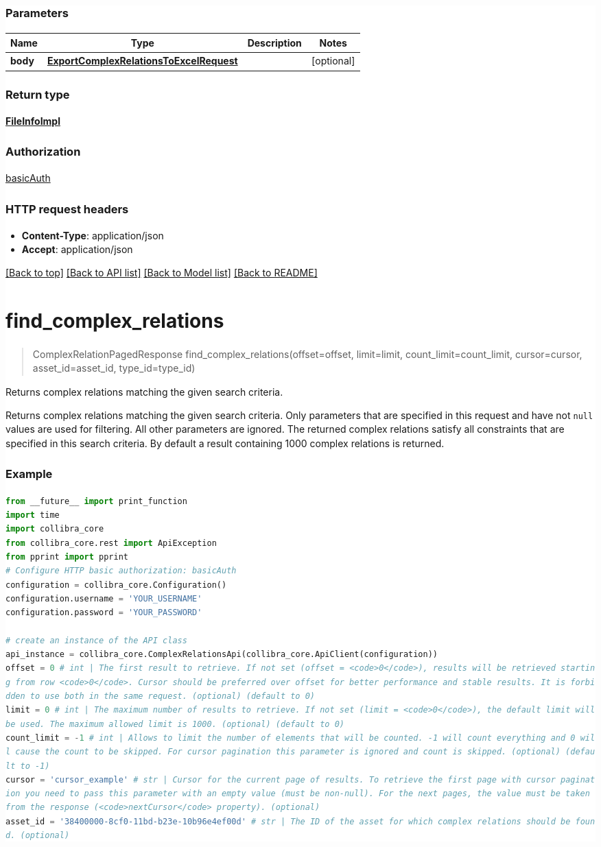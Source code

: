 ### Parameters

Name | Type | Description  | Notes
------------- | ------------- | ------------- | -------------
 **body** | [**ExportComplexRelationsToExcelRequest**](ExportComplexRelationsToExcelRequest.md)|  | [optional] 

### Return type

[**FileInfoImpl**](FileInfoImpl.md)

### Authorization

[basicAuth](../README.md#basicAuth)

### HTTP request headers

 - **Content-Type**: application/json
 - **Accept**: application/json

[[Back to top]](#) [[Back to API list]](../README.md#documentation-for-api-endpoints) [[Back to Model list]](../README.md#documentation-for-models) [[Back to README]](../README.md)

# **find_complex_relations**
> ComplexRelationPagedResponse find_complex_relations(offset=offset, limit=limit, count_limit=count_limit, cursor=cursor, asset_id=asset_id, type_id=type_id)

Returns complex relations matching the given search criteria.

Returns complex relations matching the given search criteria. Only parameters that are specified in this request and have not <code>null</code> values are used for filtering.  All other parameters are ignored.  The returned complex relations satisfy all constraints that are specified in this search criteria.  By default a result containing 1000 complex relations is returned.

### Example
```python
from __future__ import print_function
import time
import collibra_core
from collibra_core.rest import ApiException
from pprint import pprint
# Configure HTTP basic authorization: basicAuth
configuration = collibra_core.Configuration()
configuration.username = 'YOUR_USERNAME'
configuration.password = 'YOUR_PASSWORD'

# create an instance of the API class
api_instance = collibra_core.ComplexRelationsApi(collibra_core.ApiClient(configuration))
offset = 0 # int | The first result to retrieve. If not set (offset = <code>0</code>), results will be retrieved starting from row <code>0</code>. Cursor should be preferred over offset for better performance and stable results. It is forbidden to use both in the same request. (optional) (default to 0)
limit = 0 # int | The maximum number of results to retrieve. If not set (limit = <code>0</code>), the default limit will be used. The maximum allowed limit is 1000. (optional) (default to 0)
count_limit = -1 # int | Allows to limit the number of elements that will be counted. -1 will count everything and 0 will cause the count to be skipped. For cursor pagination this parameter is ignored and count is skipped. (optional) (default to -1)
cursor = 'cursor_example' # str | Cursor for the current page of results. To retrieve the first page with cursor pagination you need to pass this parameter with an empty value (must be non-null). For the next pages, the value must be taken from the response (<code>nextCursor</code> property). (optional)
asset_id = '38400000-8cf0-11bd-b23e-10b96e4ef00d' # str | The ID of the asset for which complex relations should be found. (optional)
```